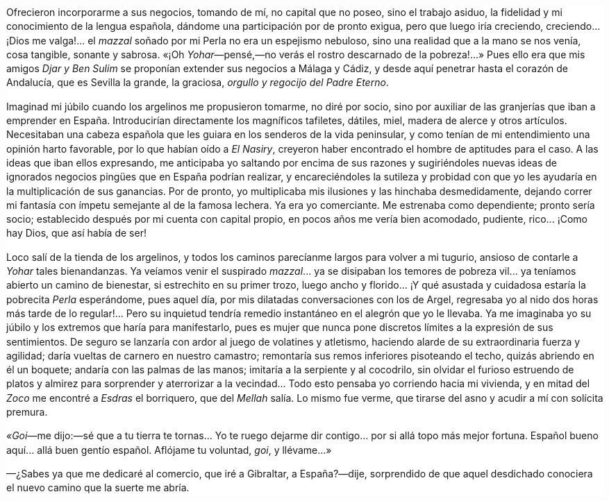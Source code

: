 Ofrecieron incorporarme a sus negocios, tomando de mí, no capital que no poseo,
sino el trabajo asiduo, la fidelidad y mi conocimiento de la lengua española,
dándome una participación por de pronto exigua, pero que luego iría creciendo,
creciendo... ¡Dios me valga!... el *mazzal* soñado por mi Perla no era un
espejismo nebuloso, sino una realidad que a la mano se nos venía, cosa
tangible, sonante y sabrosa. «¡Oh *Yohar*—pensé,—no verás el rostro descarnado
de la pobreza!...» Pues ello era que mis amigos *Djar y Ben Sulim* se proponían
extender sus negocios a Málaga y Cádiz, y desde aquí penetrar hasta el corazón
de Andalucía, que es Sevilla la grande, la graciosa, *orgullo y regocijo del
Padre Eterno*.

Imaginad mi júbilo cuando los argelinos me propusieron tomarme, no diré por
socio, sino por auxiliar de las granjerías que iban a emprender en España.
Introducirían directamente los magníficos tafiletes, dátiles, miel, madera de
alerce y otros artículos. Necesitaban una cabeza española que les guiara en los
senderos de la vida peninsular, y como tenían de mi entendimiento una opinión
harto favorable, por lo que habían oído a *El Nasiry*, creyeron haber
encontrado el hombre de aptitudes para el caso. A las ideas que iban ellos
expresando, me anticipaba yo saltando por encima de sus razones y sugiriéndoles
nuevas ideas de ignorados negocios pingües que en España podrían realizar,
y encareciéndoles la sutileza y probidad con que yo les ayudaría en la
multiplicación de sus ganancias. Por de pronto, yo multiplicaba mis ilusiones
y las hinchaba desmedidamente, dejando correr mi fantasía con ímpetu semejante
al de la famosa lechera. Ya era yo comerciante. Me estrenaba como dependiente;
pronto sería socio; establecido después por mi cuenta con capital propio, en
pocos años me vería bien acomodado, pudiente, rico... ¡Como hay Dios, que así
había de ser!

Loco salí de la tienda de los argelinos, y todos los caminos parecíanme largos
para volver a mi tugurio, ansioso de contarle a *Yohar* tales bienandanzas. Ya
veíamos venir el suspirado *mazzal*... ya se disipaban los temores de pobreza
vil... ya teníamos abierto un camino de bienestar, si estrechito en su primer
trozo, luego ancho y florido... ¡Y qué asustada y cuidadosa estaría la
pobrecita *Perla* esperándome, pues aquel día, por mis dilatadas conversaciones
con los de Argel, regresaba yo al nido dos horas más tarde de lo regular!...
Pero su inquietud tendría remedio instantáneo en el alegrón que yo le llevaba.
Ya me imaginaba yo su júbilo y los extremos que haría para manifestarlo, pues
es mujer que nunca pone discretos límites a la expresión de sus sentimientos.
De seguro se lanzaría con ardor al juego de volatines y atletismo, haciendo
alarde de su extraordinaria fuerza y agilidad; daría vueltas de carnero en
nuestro camastro; remontaría sus remos inferiores pisoteando el techo, quizás
abriendo en él un boquete; andaría con las palmas de las manos; imitaría a la
serpiente y al cocodrilo, sin olvidar el furioso estruendo de platos y almirez
para sorprender y aterrorizar a la vecindad...  Todo esto pensaba yo corriendo
hacia mi vivienda, y en mitad del *Zoco* me encontré a *Esdras* el borriquero,
que del *Mellah* salía. Lo mismo fue verme, que tirarse del asno y acudir a mí
con solícita premura.

*«Goi*—me dijo:—sé que a tu tierra te tornas... Yo te ruego dejarme dir
contigo... por si allá topo más mejor fortuna. Español bueno aquí... allá buen
gentío español. Aflójame tu voluntad, *goi*, y llévame...»

—¿Sabes ya que me dedicaré al comercio, que iré a Gibraltar, a España?—dije,
sorprendido de que aquel desdichado conociera el nuevo camino que la suerte me
abría.
